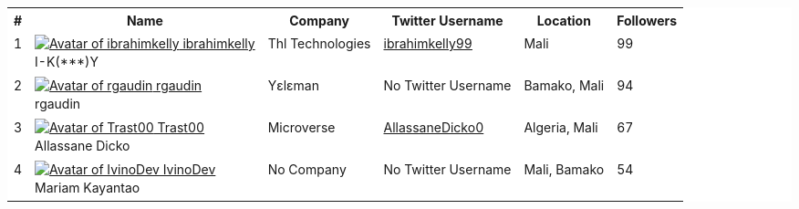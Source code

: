 </table>

<table>
	<tr>
		<th>#</th>
		<th>Name</th>
		<th>Company</th>
		<th>Twitter Username</th>
		<th>Location</th>
		<th>Followers</th>
	</tr>
	<tr>
		<td>1</td>
		<td>
			<a href="https://github.com/ibrahimkelly">
				<img src="https://avatars.githubusercontent.com/u/94073143?s=72&u=f68311e8fbc7622641ed53251e915892e29cb850&v=4" width="24" alt="Avatar of ibrahimkelly"> ibrahimkelly
			</a><br/>
			I-K(***)Y
		</td>
		<td>Thl Technologies </td>
		<td><a href="https://twitter.com/ibrahimkelly99">ibrahimkelly99</a></td>
		<td>Mali</td>
		<td>99</td>
	</tr>
	<tr>
		<td>2</td>
		<td>
			<a href="https://github.com/rgaudin">
				<img src="https://avatars.githubusercontent.com/u/57929?s=72&u=0b8ac558c11c79f533eb7af90707a20d2e85f3bc&v=4" width="24" alt="Avatar of rgaudin"> rgaudin
			</a><br/>
			rgaudin
		</td>
		<td>Yɛlɛman </td>
		<td>No Twitter Username</td>
		<td>Bamako, Mali</td>
		<td>94</td>
	</tr>
	<tr>
		<td>3</td>
		<td>
			<a href="https://github.com/Trast00">
				<img src="https://avatars.githubusercontent.com/u/74411135?s=72&u=ab8a7e4c6500ab7f1e058755215e500e82f0821a&v=4" width="24" alt="Avatar of Trast00"> Trast00
			</a><br/>
			Allassane Dicko
		</td>
		<td>Microverse </td>
		<td><a href="https://twitter.com/AllassaneDicko0">AllassaneDicko0</a></td>
		<td>Algeria, Mali</td>
		<td>67</td>
	</tr>
	<tr>
		<td>4</td>
		<td>
			<a href="https://github.com/IvinoDev">
				<img src="https://avatars.githubusercontent.com/u/56479227?s=72&u=5f3e6b3e69a101243d29955b26c0a6ac892b1ab0&v=4" width="24" alt="Avatar of IvinoDev"> IvinoDev
			</a><br/>
			Mariam Kayantao
		</td>
		<td>No Company</td>
		<td>No Twitter Username</td>
		<td>Mali, Bamako</td>
		<td>54</td>